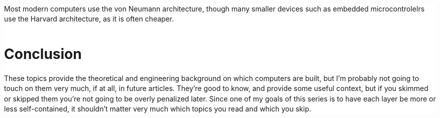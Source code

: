 Most modern computers use the von Neumann architecture, though many smaller
devices such as embedded microcontrolelrs use the Harvard architecture, as it is
often cheaper.

# Conclusion

These topics provide the theoretical and engineering background on which
computers are built, but I’m probably not going to touch on them very much, if
at all, in future articles. They’re good to know, and provide some useful
context, but if you skimmed or skipped them you’re not going to be overly
penalized later. Since one of my goals of this series is to have each layer be
more or less self-contained, it shouldn’t matter very much which topics you read
and which you skip.

[Ada Lovelace]:         https://en.wikipedia.org/wiki/Ada_Lovelace
[Alan Turing]:          https://en.wikipedia.org/wiki/Alan_Turing
[Alonzo Church]:        https://en.wikipedia.org/wiki/Alonzo_Church
[Analytical Engine]:    https://en.wikipedia.org/wiki/Analytical_Engine
[Boolean algebra]:      https://en.wikipedia.org/wiki/Boolean_algebra
[Charles Babbage]:      https://en.wikipedia.org/wiki/Charles_Babbage
[computer]:             https://en.wikipedia.org/wiki/Computer#Digital_computers
[difference engine]:    https://en.wikipedia.org/wiki/Difference_engine
[George Boole]:         https://en.wikipedia.org/wiki/George_Boole
[Harvard architecture]: https://en.wikipedia.org/wiki/Harvard_architecture
[lambda calculus]:      https://en.wikipedia.org/wiki/Lambda_calculus
[transistor]:           https://en.wikipedia.org/wiki/Transistor
[Turing completeness]:  https://en.wikipedia.org/wiki/Turing_completeness
[Turing machine]:       https://en.wikipedia.org/wiki/Turing_machine
[von Neumann machines]: https://en.wikipedia.org/wiki/Von_Neumann_architecture
[William Shockley]:     https://en.wikipedia.org/wiki/William_Shockley
